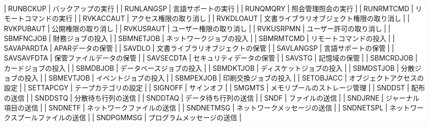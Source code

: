 | RUNBCKUP | バックアップの実行 |
| RUNLANGSP | 言語サポートの実行 |
| RUNQMQRY | 照会管理照会の実行 |
| RUNRMTCMD | リモートコマンドの実行 |
| RVKACCAUT | アクセス権限の取り消し |
| RVKDLOAUT | 文書ライブラリオブジェクト権限の取り消し |
| RVKPUBAUT | 公開権限の取り消し |
| RVKUSRAUT | ユーザー権限の取り消し |
| RVKUSRPMN | ユーザー許可の取り消し |
| SBMFNCJOB | 財務ジョブの投入 |
| SBMNETJOB | ネットワークジョブの投入 |
| SBMRMTCMD | リモートコマンドの投入 |
| SAVAPARDTA | APARデータの保管 |
| SAVDLO | 文書ライブラリオブジェクトの保管 |
| SAVLANGSP | 言語サポートの保管 |
| SAVSAVFDTA | 保管ファイルデータの保管 |
| SAVSECDTA | セキュリティデータの保管 |
| SAVSTG | 記憶域の保管 |
| SBMCRDJOB | カードジョブの投入 |
| SBMDBJOB | データベースジョブの投入 |
| SBMDKTJOB | ディスケットジョブの投入 |
| SBMDSTJOB | 分散ジョブの投入 |
| SBMEVTJOB | イベントジョブの投入 |
| SBMPEXJOB | 印刷交換ジョブの投入 |
| SETOBJACC | オブジェクトアクセスの設定 |
| SETTAPCGY | テープカテゴリの設定 |
| SIGNOFF | サインオフ |
| SMGMTS | メモリプールのストレージ管理 |
| SNDDST | 配布の送信 |
| SNDDSTQ | 分散待ち行列の送信 |
| SNDDTAQ | データ待ち行列の送信 |
| SNDF | ファイルの送信 |
| SNDJRNE | ジャーナル項目の送信 |
| SNDNETF | ネットワークファイルの送信 |
| SNDNETMSG | ネットワークメッセージの送信 |
| SNDNETSPL | ネットワークスプールファイルの送信 |
| SNDPGMMSG | プログラムメッセージの送信 |